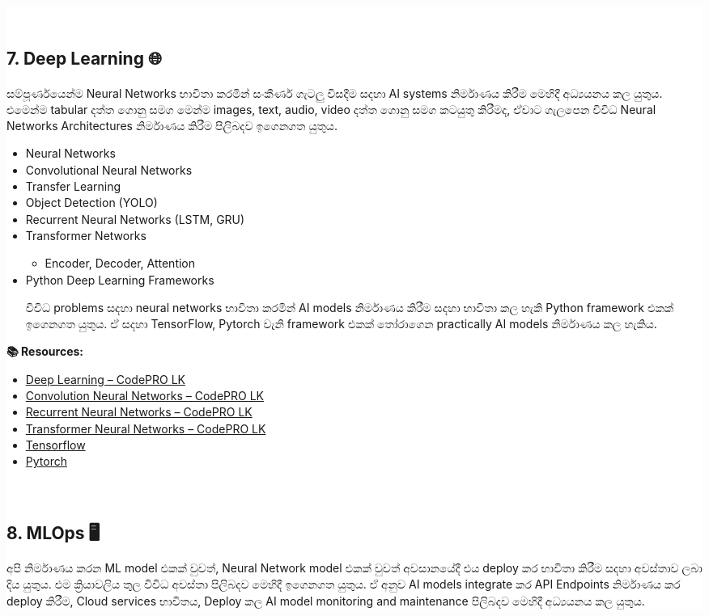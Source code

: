 <br>
<h2 class="h4">7. Deep Learning 🌐</h2>
<p class="mb-4 pb-2">
සම්පූර්ණයෙන්ම Neural Networks භාවිතා කරමින් සංකීර්ණ ගැටලු විසදීම සදහා AI systems නිර්මාණය කිරීම මෙහිදී
අධ්‍යයනය කල යුතුය. එමෙන්ම tabular දත්ත ගොනු සමග මෙන්ම images, text, audio, video දත්ත ගොනු සමග කටයුතු
කිරීමද, ඒවාට ගැලපෙන විවිධ Neural Networks Architectures නිර්මාණය කිරීම පිලිබදව ඉගෙනගත යුතුය.
</p>
<ul>
<li>Neural Networks</li>
<li>Convolutional Neural Networks</li>
<li>Transfer Learning</li>
<li>Object Detection (YOLO)</li>
<li>Recurrent Neural Networks (LSTM, GRU)</li>
<li>Transformer Networks</li>
<ul>
<li>Encoder, Decoder, Attention</li>
</ul>
<li>Python Deep Learning Frameworks</li>
<p class="mb-4 pb-2">
විවිධ problems සදහා neural networks භාවිතා කරමින් AI models නිර්මාණය කිරීම සදහා භාවිතා කල හැකි Python
framework එකක් ඉගෙනගත යුතුය. ඒ සදහා TensorFlow, Pytorch වැනි framework එකක් තෝරාගෙන practically AI
models නිර්මාණය කල හැකිය.
</p>

</ul>
<p class="mb-4 pb-2"><strong>📚 Resources:</strong></p>
<ul>
<li><a href="https://www.youtube.com/playlist?list=PL495mke12zYBLz2j_RoYbIltaYxvaTd9k"
    target="_blank">Deep Learning – CodePRO LK</a></li>
<li><a href="https://www.youtube.com/playlist?list=PL495mke12zYCG9eyQvN1NXmCL9qjT466e"
    target="_blank">Convolution Neural Networks – CodePRO LK</a>
</li>
<li><a href="https://www.youtube.com/playlist?list=PL495mke12zYAAzRiYu9yZyEBXC4r-iV-F"
    target="_blank">Recurrent Neural Networks – CodePRO LK</a></li>
<li><a href="https://www.youtube.com/watch?v=qiMPAmA9-kU" target="_blank">Transformer Neural Networks –
    CodePRO LK</a></li>
<li><a href="https://www.tensorflow.org/tutorials" target="_blank">Tensorflow</a></li>
<li><a href="https://pytorch.org/tutorials/beginner/basics/intro.html" target="_blank">Pytorch</a></li>
</ul>

<br>
<h2 class="h4">8. MLOps 🖥️</h2>
<p class="mb-4 pb-2">
අපි නිර්මාණය කරන ML model එකක් වුවත්, Neural Network model එකක් වුවත් අවසානයේදී එය deploy කර භාවිතා කිරීම
සදහා අවස්තාව ලබා දිය යුතුය. එම ක්‍රියාවලිය තුල විවිධ අවස්තා පිලිබදව මෙහිදී ඉගෙනගත යුතුය.
ඒ අනුව AI models integrate කර API Endpoints නිර්මාණය කර deploy කිරීම, Cloud services භාවිතය, Deploy කල AI
model monitoring and maintenance පිලිබදව මෙහිදී අධ්‍යයනය කල යුතුය.
